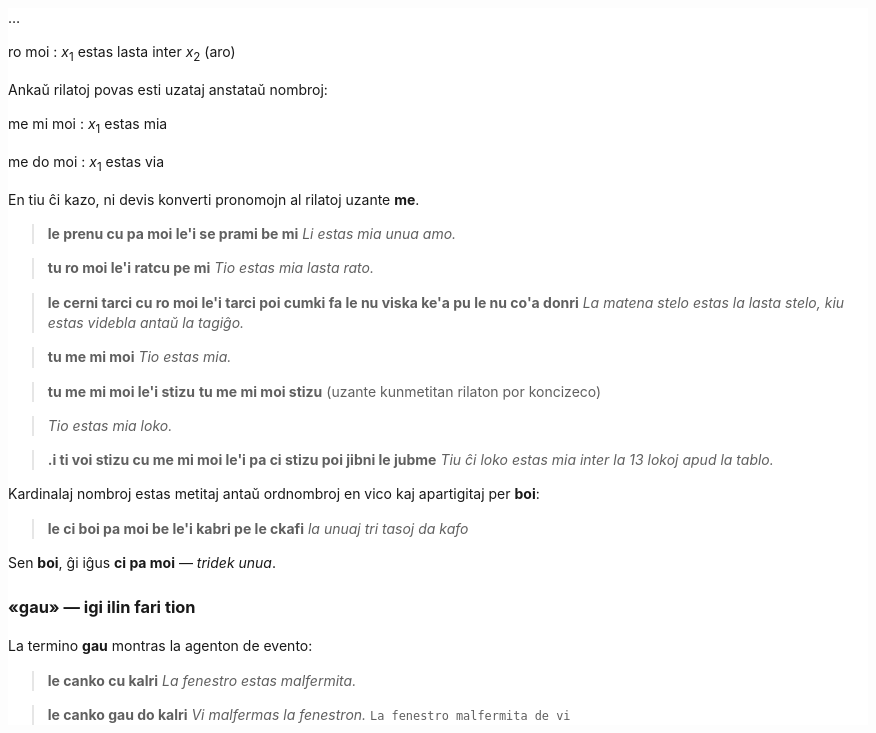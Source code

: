 …

ro moi
: $x_1$ estas lasta inter $x_2$ (aro)

Ankaŭ rilatoj povas esti uzataj anstataŭ nombroj:

me mi moi
: $x_1$ estas mia

me do moi
: $x_1$ estas via

En tiu ĉi kazo, ni devis konverti pronomojn al rilatoj uzante **me**.

> **le prenu cu pa moi le'i se prami be mi**
> _Li estas mia unua amo._



> **tu ro moi le'i ratcu pe mi**
> _Tio estas mia lasta rato._



> **le cerni tarci cu ro moi le'i tarci poi cumki fa le nu viska ke'a pu le nu co'a donri**
> _La matena stelo estas la lasta stelo, kiu estas videbla antaŭ la tagiĝo._



> **tu me mi moi**
> _Tio estas mia._



> **tu me mi moi le'i stizu**
> **tu me mi moi stizu** (uzante kunmetitan rilaton por koncizeco)

> _Tio estas mia loko._



> **.i ti voi stizu cu me mi moi le'i pa ci stizu poi jibni le jubme**
> _Tiu ĉi loko estas mia inter la 13 lokoj apud la tablo._

Kardinalaj nombroj estas metitaj antaŭ ordnombroj en vico kaj apartigitaj per **boi**:

> **le ci boi pa moi be le'i kabri pe le ckafi**
> _la unuaj tri tasoj da kafo_

Sen **boi**, ĝi iĝus **ci pa moi** — _tridek unua_.

### «**gau**» — igi ilin fari tion

La termino **gau** montras la agenton de evento:

> **le canko cu kalri**
> _La fenestro estas malfermita._



> **le canko gau do kalri**
> _Vi malfermas la fenestron._
> `La fenestro malfermita de vi`
